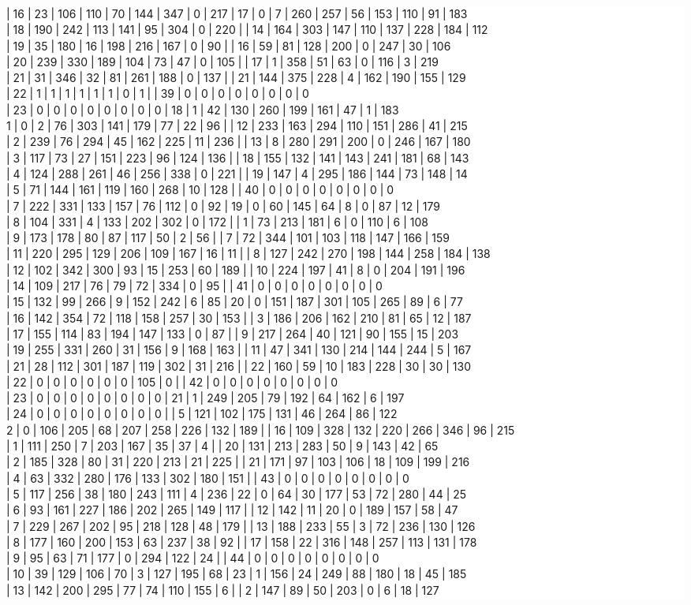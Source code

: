 | 16 | 23 | 106 | 110 | 70 | 144 | 347 | 0 | 217 | 17 | 0 | 7 | 260 | 257 | 56 | 153 | 110 | 91 | 183  
| 18 | 190 | 242 | 113 | 141 | 95 | 304 | 0 | 220 |  | 14 | 164 | 303 | 147 | 110 | 137 | 228 | 184 | 112  
| 19 | 35 | 180 | 16 | 198 | 216 | 167 | 0 | 90 |  | 16 | 59 | 81 | 128 | 200 | 0 | 247 | 30 | 106  
| 20 | 239 | 330 | 189 | 104 | 73 | 47 | 0 | 105 |  | 17 | 1 | 358 | 51 | 63 | 0 | 116 | 3 | 219  
| 21 | 31 | 346 | 32 | 81 | 261 | 188 | 0 | 137 |  | 21 | 144 | 375 | 228 | 4 | 162 | 190 | 155 | 129  
| 22 | 1 | 1 | 1 | 1 | 1 | 1 | 0 | 1 |  | 39 | 0 | 0 | 0 | 0 | 0 | 0 | 0 | 0  
| 23 | 0 | 0 | 0 | 0 | 0 | 0 | 0 | 0 | 18 | 1 | 42 | 130 | 260 | 199 | 161 | 47 | 1 | 183  
1 | 0 | 2 | 76 | 303 | 141 | 179 | 77 | 22 | 96 |  | 12 | 233 | 163 | 294 | 110 | 151 | 286 | 41 | 215  
| 2 | 239 | 76 | 294 | 45 | 162 | 225 | 11 | 236 |  | 13 | 8 | 280 | 291 | 200 | 0 | 246 | 167 | 180  
| 3 | 117 | 73 | 27 | 151 | 223 | 96 | 124 | 136 |  | 18 | 155 | 132 | 141 | 143 | 241 | 181 | 68 | 143  
| 4 | 124 | 288 | 261 | 46 | 256 | 338 | 0 | 221 |  | 19 | 147 | 4 | 295 | 186 | 144 | 73 | 148 | 14  
| 5 | 71 | 144 | 161 | 119 | 160 | 268 | 10 | 128 |  | 40 | 0 | 0 | 0 | 0 | 0 | 0 | 0 | 0  
| 7 | 222 | 331 | 133 | 157 | 76 | 112 | 0 | 92 | 19 | 0 | 60 | 145 | 64 | 8 | 0 | 87 | 12 | 179  
| 8 | 104 | 331 | 4 | 133 | 202 | 302 | 0 | 172 |  | 1 | 73 | 213 | 181 | 6 | 0 | 110 | 6 | 108  
| 9 | 173 | 178 | 80 | 87 | 117 | 50 | 2 | 56 |  | 7 | 72 | 344 | 101 | 103 | 118 | 147 | 166 | 159  
| 11 | 220 | 295 | 129 | 206 | 109 | 167 | 16 | 11 |  | 8 | 127 | 242 | 270 | 198 | 144 | 258 | 184 | 138  
| 12 | 102 | 342 | 300 | 93 | 15 | 253 | 60 | 189 |  | 10 | 224 | 197 | 41 | 8 | 0 | 204 | 191 | 196  
| 14 | 109 | 217 | 76 | 79 | 72 | 334 | 0 | 95 |  | 41 | 0 | 0 | 0 | 0 | 0 | 0 | 0 | 0  
| 15 | 132 | 99 | 266 | 9 | 152 | 242 | 6 | 85 | 20 | 0 | 151 | 187 | 301 | 105 | 265 | 89 | 6 | 77  
| 16 | 142 | 354 | 72 | 118 | 158 | 257 | 30 | 153 |  | 3 | 186 | 206 | 162 | 210 | 81 | 65 | 12 | 187  
| 17 | 155 | 114 | 83 | 194 | 147 | 133 | 0 | 87 |  | 9 | 217 | 264 | 40 | 121 | 90 | 155 | 15 | 203  
| 19 | 255 | 331 | 260 | 31 | 156 | 9 | 168 | 163 |  | 11 | 47 | 341 | 130 | 214 | 144 | 244 | 5 | 167  
| 21 | 28 | 112 | 301 | 187 | 119 | 302 | 31 | 216 |  | 22 | 160 | 59 | 10 | 183 | 228 | 30 | 30 | 130  
| 22 | 0 | 0 | 0 | 0 | 0 | 0 | 105 | 0 |  | 42 | 0 | 0 | 0 | 0 | 0 | 0 | 0 | 0  
| 23 | 0 | 0 | 0 | 0 | 0 | 0 | 0 | 0 | 21 | 1 | 249 | 205 | 79 | 192 | 64 | 162 | 6 | 197  
| 24 | 0 | 0 | 0 | 0 | 0 | 0 | 0 | 0 |  | 5 | 121 | 102 | 175 | 131 | 46 | 264 | 86 | 122  
2 | 0 | 106 | 205 | 68 | 207 | 258 | 226 | 132 | 189 |  | 16 | 109 | 328 | 132 | 220 | 266 | 346 | 96 | 215  
| 1 | 111 | 250 | 7 | 203 | 167 | 35 | 37 | 4 |  | 20 | 131 | 213 | 283 | 50 | 9 | 143 | 42 | 65  
| 2 | 185 | 328 | 80 | 31 | 220 | 213 | 21 | 225 |  | 21 | 171 | 97 | 103 | 106 | 18 | 109 | 199 | 216  
| 4 | 63 | 332 | 280 | 176 | 133 | 302 | 180 | 151 |  | 43 | 0 | 0 | 0 | 0 | 0 | 0 | 0 | 0  
| 5 | 117 | 256 | 38 | 180 | 243 | 111 | 4 | 236 | 22 | 0 | 64 | 30 | 177 | 53 | 72 | 280 | 44 | 25  
| 6 | 93 | 161 | 227 | 186 | 202 | 265 | 149 | 117 |  | 12 | 142 | 11 | 20 | 0 | 189 | 157 | 58 | 47  
| 7 | 229 | 267 | 202 | 95 | 218 | 128 | 48 | 179 |  | 13 | 188 | 233 | 55 | 3 | 72 | 236 | 130 | 126  
| 8 | 177 | 160 | 200 | 153 | 63 | 237 | 38 | 92 |  | 17 | 158 | 22 | 316 | 148 | 257 | 113 | 131 | 178  
| 9 | 95 | 63 | 71 | 177 | 0 | 294 | 122 | 24 |  | 44 | 0 | 0 | 0 | 0 | 0 | 0 | 0 | 0  
| 10 | 39 | 129 | 106 | 70 | 3 | 127 | 195 | 68 | 23 | 1 | 156 | 24 | 249 | 88 | 180 | 18 | 45 | 185  
| 13 | 142 | 200 | 295 | 77 | 74 | 110 | 155 | 6 |  | 2 | 147 | 89 | 50 | 203 | 0 | 6 | 18 | 127  